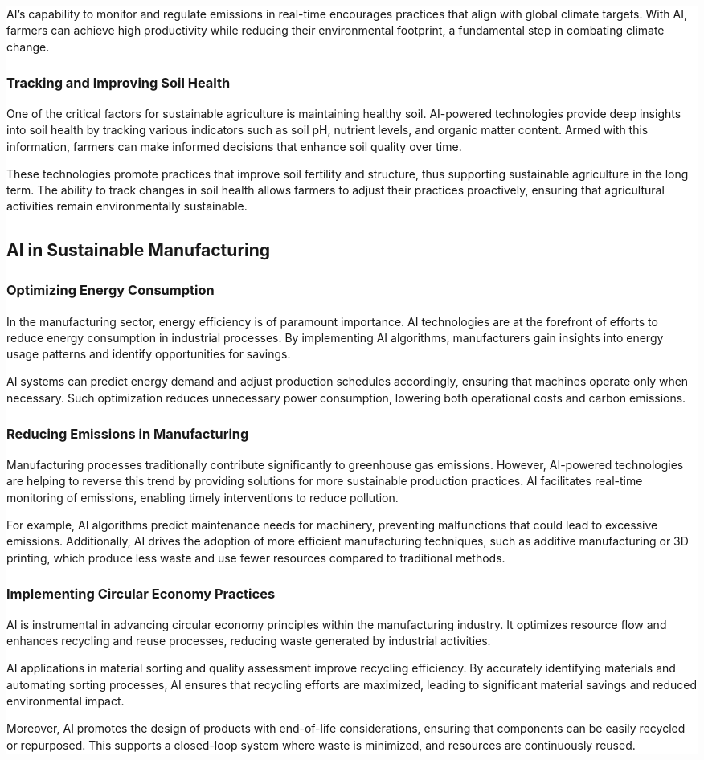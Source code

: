 AI’s capability to monitor and regulate emissions in real-time encourages practices that align with global climate targets. With AI, farmers can achieve high productivity while reducing their environmental footprint, a fundamental step in combating climate change.

### Tracking and Improving Soil Health

One of the critical factors for sustainable agriculture is maintaining healthy soil. AI-powered technologies provide deep insights into soil health by tracking various indicators such as soil pH, nutrient levels, and organic matter content. Armed with this information, farmers can make informed decisions that enhance soil quality over time.

These technologies promote practices that improve soil fertility and structure, thus supporting sustainable agriculture in the long term. The ability to track changes in soil health allows farmers to adjust their practices proactively, ensuring that agricultural activities remain environmentally sustainable.

## AI in Sustainable Manufacturing

### Optimizing Energy Consumption

In the manufacturing sector, energy efficiency is of paramount importance. AI technologies are at the forefront of efforts to reduce energy consumption in industrial processes. By implementing AI algorithms, manufacturers gain insights into energy usage patterns and identify opportunities for savings.

AI systems can predict energy demand and adjust production schedules accordingly, ensuring that machines operate only when necessary. Such optimization reduces unnecessary power consumption, lowering both operational costs and carbon emissions.

### Reducing Emissions in Manufacturing

Manufacturing processes traditionally contribute significantly to greenhouse gas emissions. However, AI-powered technologies are helping to reverse this trend by providing solutions for more sustainable production practices. AI facilitates real-time monitoring of emissions, enabling timely interventions to reduce pollution.

For example, AI algorithms predict maintenance needs for machinery, preventing malfunctions that could lead to excessive emissions. Additionally, AI drives the adoption of more efficient manufacturing techniques, such as additive manufacturing or 3D printing, which produce less waste and use fewer resources compared to traditional methods.

### Implementing Circular Economy Practices

AI is instrumental in advancing circular economy principles within the manufacturing industry. It optimizes resource flow and enhances recycling and reuse processes, reducing waste generated by industrial activities.

AI applications in material sorting and quality assessment improve recycling efficiency. By accurately identifying materials and automating sorting processes, AI ensures that recycling efforts are maximized, leading to significant material savings and reduced environmental impact.

Moreover, AI promotes the design of products with end-of-life considerations, ensuring that components can be easily recycled or repurposed. This supports a closed-loop system where waste is minimized, and resources are continuously reused.
